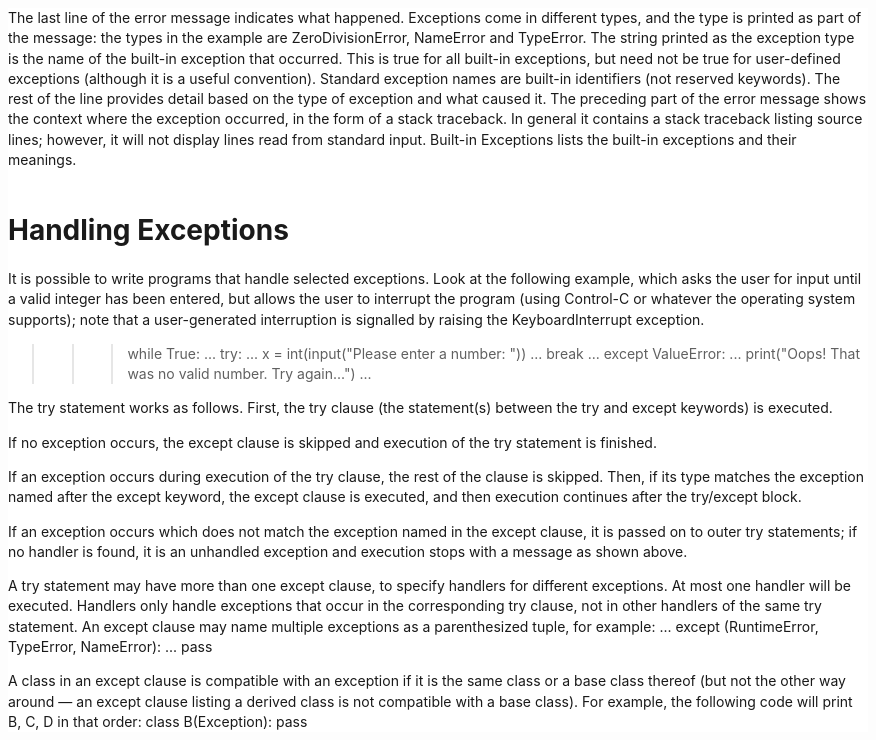 The last line of the error message indicates what happened. Exceptions come in different types, and the type is printed as part of the message: the types in the example are ZeroDivisionError, NameError and TypeError. The string printed as the exception type is the name of the built-in exception that occurred. This is true for all built-in exceptions, but need not be true for user-defined exceptions (although it is a useful convention). Standard exception names are built-in identifiers (not reserved keywords).
The rest of the line provides detail based on the type of exception and what caused it.
The preceding part of the error message shows the context where the exception occurred, in the form of a stack traceback. In general it contains a stack traceback listing source lines; however, it will not display lines read from standard input.
Built-in Exceptions lists the built-in exceptions and their meanings.
 
# Handling Exceptions
It is possible to write programs that handle selected exceptions. Look at the following example, which asks the user for input until a valid integer has been entered, but allows the user to interrupt the program (using Control-C or whatever the operating system supports); note that a user-generated interruption is signalled by raising the KeyboardInterrupt exception.
>>>
>>> while True:
...    try:
...        x = int(input("Please enter a number: "))
...        break
...    except ValueError:
...        print("Oops!  That was no valid number.  Try again...")
...

The try statement works as follows.
First, the try clause (the statement(s) between the try and except keywords) is executed.


If no exception occurs, the except clause is skipped and execution of the try statement is finished.


If an exception occurs during execution of the try clause, the rest of the clause is skipped. Then, if its type matches the exception named after the except keyword, the except clause is executed, and then execution continues after the try/except block.


If an exception occurs which does not match the exception named in the except clause, it is passed on to outer try statements; if no handler is found, it is an unhandled exception and execution stops with a message as shown above.


A try statement may have more than one except clause, to specify handlers for different exceptions. At most one handler will be executed. Handlers only handle exceptions that occur in the corresponding try clause, not in other handlers of the same try statement. An except clause may name multiple exceptions as a parenthesized tuple, for example:
... except (RuntimeError, TypeError, NameError):
...     pass

A class in an except clause is compatible with an exception if it is the same class or a base class thereof (but not the other way around — an except clause listing a derived class is not compatible with a base class). For example, the following code will print B, C, D in that order:
class B(Exception):
    pass
